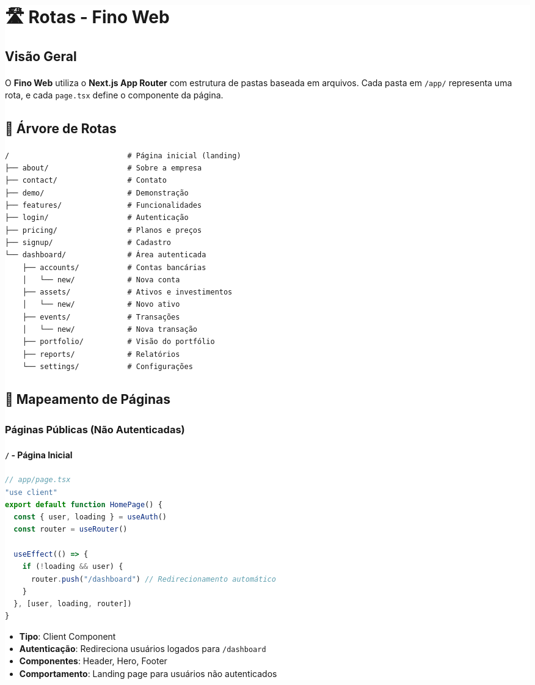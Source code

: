 # 🛣️ Rotas - Fino Web

## Visão Geral

O **Fino Web** utiliza o **Next.js App Router** com estrutura de pastas baseada em arquivos. Cada pasta em `/app/` representa uma rota, e cada `page.tsx` define o componente da página.

## 🌳 Árvore de Rotas

```
/                           # Página inicial (landing)
├── about/                  # Sobre a empresa
├── contact/                # Contato
├── demo/                   # Demonstração
├── features/               # Funcionalidades
├── login/                  # Autenticação
├── pricing/                # Planos e preços
├── signup/                 # Cadastro
└── dashboard/              # Área autenticada
    ├── accounts/           # Contas bancárias
    │   └── new/            # Nova conta
    ├── assets/             # Ativos e investimentos
    │   └── new/            # Novo ativo
    ├── events/             # Transações
    │   └── new/            # Nova transação
    ├── portfolio/          # Visão do portfólio
    ├── reports/            # Relatórios
    └── settings/           # Configurações
```

## 📄 Mapeamento de Páginas

### **Páginas Públicas** (Não Autenticadas)

#### `/` - Página Inicial
```typescript
// app/page.tsx
"use client"
export default function HomePage() {
  const { user, loading } = useAuth()
  const router = useRouter()

  useEffect(() => {
    if (!loading && user) {
      router.push("/dashboard") // Redirecionamento automático
    }
  }, [user, loading, router])
}
```
- **Tipo**: Client Component
- **Autenticação**: Redireciona usuários logados para `/dashboard`
- **Componentes**: Header, Hero, Footer
- **Comportamento**: Landing page para usuários não autenticados
